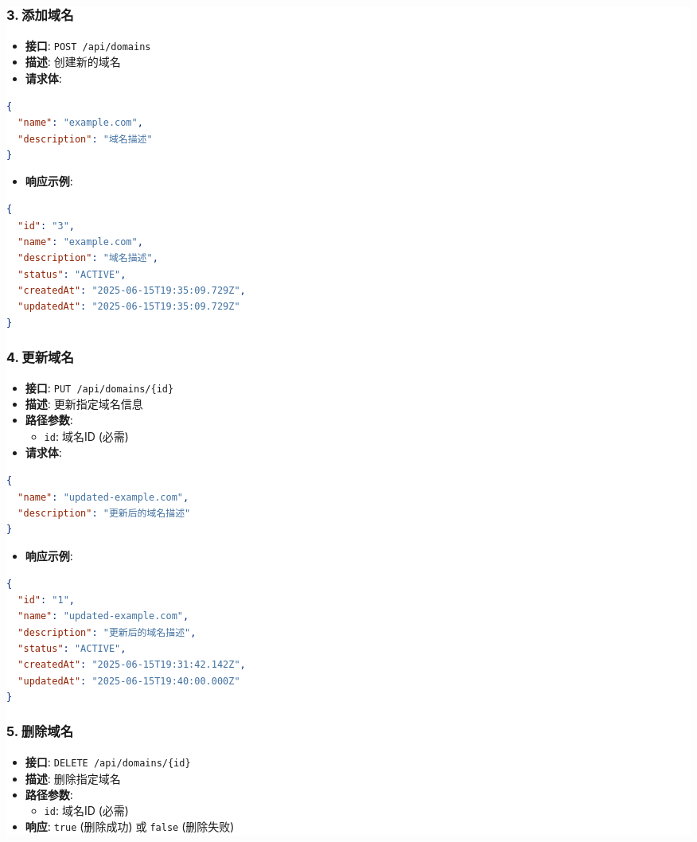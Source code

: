 ```json
```

### 3. 添加域名
- **接口**: `POST /api/domains`
- **描述**: 创建新的域名
- **请求体**:
```json
{
  "name": "example.com",
  "description": "域名描述"
}
```
- **响应示例**:
```json
{
  "id": "3",
  "name": "example.com",
  "description": "域名描述",
  "status": "ACTIVE",
  "createdAt": "2025-06-15T19:35:09.729Z",
  "updatedAt": "2025-06-15T19:35:09.729Z"
}
```

### 4. 更新域名
- **接口**: `PUT /api/domains/{id}`
- **描述**: 更新指定域名信息
- **路径参数**: 
  - `id`: 域名ID (必需)
- **请求体**:
```json
{
  "name": "updated-example.com",
  "description": "更新后的域名描述"
}
```
- **响应示例**:
```json
{
  "id": "1",
  "name": "updated-example.com",
  "description": "更新后的域名描述",
  "status": "ACTIVE",
  "createdAt": "2025-06-15T19:31:42.142Z",
  "updatedAt": "2025-06-15T19:40:00.000Z"
}
```

### 5. 删除域名
- **接口**: `DELETE /api/domains/{id}`
- **描述**: 删除指定域名
- **路径参数**: 
  - `id`: 域名ID (必需)
- **响应**: `true` (删除成功) 或 `false` (删除失败)
